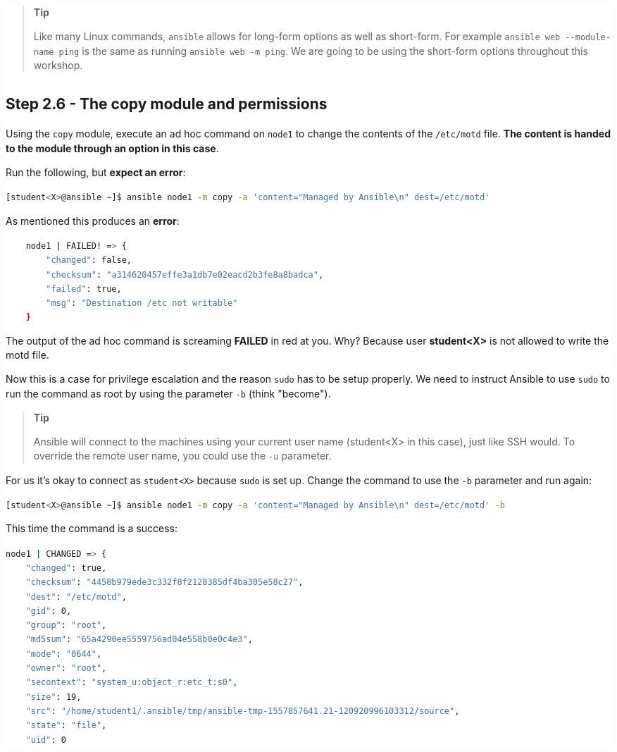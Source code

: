 > **Tip**
>
> Like many Linux commands, `ansible` allows for long-form options as well as short-form.  For example `ansible web --module-name ping` is the same as running `ansible web -m ping`.  We are going to be using the short-form options throughout this workshop.

## Step 2.6 - The copy module and permissions

Using the `copy` module, execute an ad hoc command on `node1` to change the contents of the `/etc/motd` file. **The content is handed to the module through an option in this case**.

Run the following, but **expect an error**:

```bash
[student<X>@ansible ~]$ ansible node1 -m copy -a 'content="Managed by Ansible\n" dest=/etc/motd'
```

As mentioned this produces an **error**:

```bash
    node1 | FAILED! => {
        "changed": false,
        "checksum": "a314620457effe3a1db7e02eacd2b3fe8a8badca",
        "failed": true,
        "msg": "Destination /etc not writable"
    }
```

The output of the ad hoc command is screaming **FAILED** in red at you. Why? Because user **student\<X\>** is not allowed to write the motd file.

Now this is a case for privilege escalation and the reason `sudo` has to be setup properly. We need to instruct Ansible to use `sudo` to run the command as root by using the parameter `-b` (think "become").

> **Tip**
>
> Ansible will connect to the machines using your current user name (student\<X\> in this case), just like SSH would. To override the remote user name, you could use the `-u` parameter.

For us it’s okay to connect as `student<X>` because `sudo` is set up. Change the command to use the `-b` parameter and run again:

```bash
[student<X>@ansible ~]$ ansible node1 -m copy -a 'content="Managed by Ansible\n" dest=/etc/motd' -b
```

This time the command is a success:

```bash
node1 | CHANGED => {
    "changed": true,
    "checksum": "4458b979ede3c332f8f2128385df4ba305e58c27",
    "dest": "/etc/motd",
    "gid": 0,
    "group": "root",
    "md5sum": "65a4290ee5559756ad04e558b0e0c4e3",
    "mode": "0644",
    "owner": "root",
    "secontext": "system_u:object_r:etc_t:s0",
    "size": 19,
    "src": "/home/student1/.ansible/tmp/ansible-tmp-1557857641.21-120920996103312/source",
    "state": "file",
    "uid": 0
```
